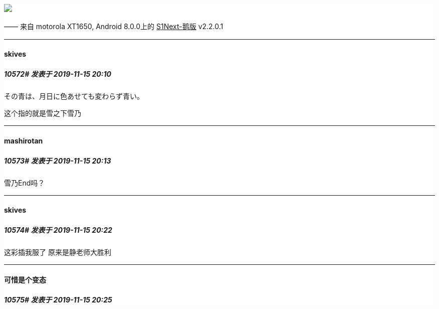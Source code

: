 

<img src="https://static.saraba1st.com/image/smiley/face2017/037.png" referrerpolicy="no-referrer">

—— 来自 motorola XT1650, Android 8.0.0上的 [S1Next-鹅版](https://github.com/ykrank/S1-Next/releases) v2.2.0.1







-----

####  skives  
##### 10572#       发表于 2019-11-15 20:10




その青は、月日に色あせても変わらず青い。

这个指的就是雪之下雪乃







-----

####  mashirotan  
##### 10573#       发表于 2019-11-15 20:13




雪乃End吗？







-----

####  skives  
##### 10574#       发表于 2019-11-15 20:22




这彩插我服了 原来是静老师大胜利







-----

####  可惜是个变态  
##### 10575#       发表于 2019-11-15 20:25

